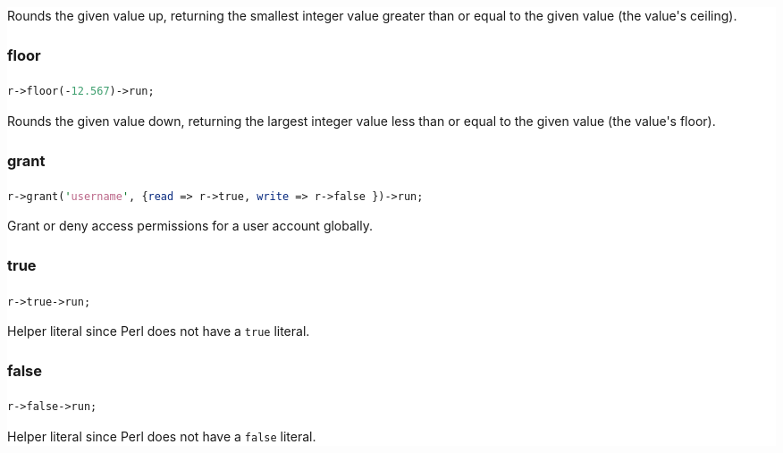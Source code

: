 Rounds the given value up, returning the smallest integer value greater than
or equal to the given value (the value's ceiling).

### floor

```perl
r->floor(-12.567)->run;

```

Rounds the given value down, returning the largest integer value less than or
equal to the given value (the value's floor).

### grant

```perl
r->grant('username', {read => r->true, write => r->false })->run;

```

Grant or deny access permissions for a user account globally.

### true

```perl
r->true->run;

```

Helper literal since Perl does not have a `true` literal.

### false

```perl
r->false->run;

```

Helper literal since Perl does not have a `false` literal.

